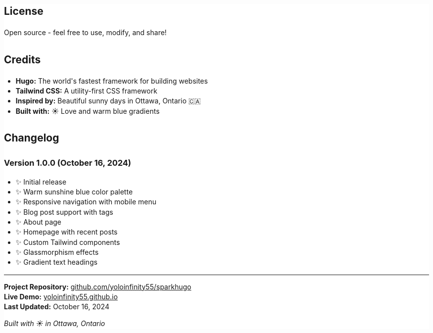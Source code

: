 ## License

Open source - feel free to use, modify, and share!

## Credits

- **Hugo:** The world's fastest framework for building websites
- **Tailwind CSS:** A utility-first CSS framework
- **Inspired by:** Beautiful sunny days in Ottawa, Ontario 🇨🇦
- **Built with:** ☀️ Love and warm blue gradients

## Changelog

### Version 1.0.0 (October 16, 2024)
- ✨ Initial release
- ✨ Warm sunshine blue color palette
- ✨ Responsive navigation with mobile menu
- ✨ Blog post support with tags
- ✨ About page
- ✨ Homepage with recent posts
- ✨ Custom Tailwind components
- ✨ Glassmorphism effects
- ✨ Gradient text headings

---

**Project Repository:** [github.com/yoloinfinity55/sparkhugo](https://github.com/yoloinfinity55/sparkhugo)  
**Live Demo:** [yoloinfinity55.github.io](https://yoloinfinity55.github.io/)  
**Last Updated:** October 16, 2024

*Built with ☀️ in Ottawa, Ontario*